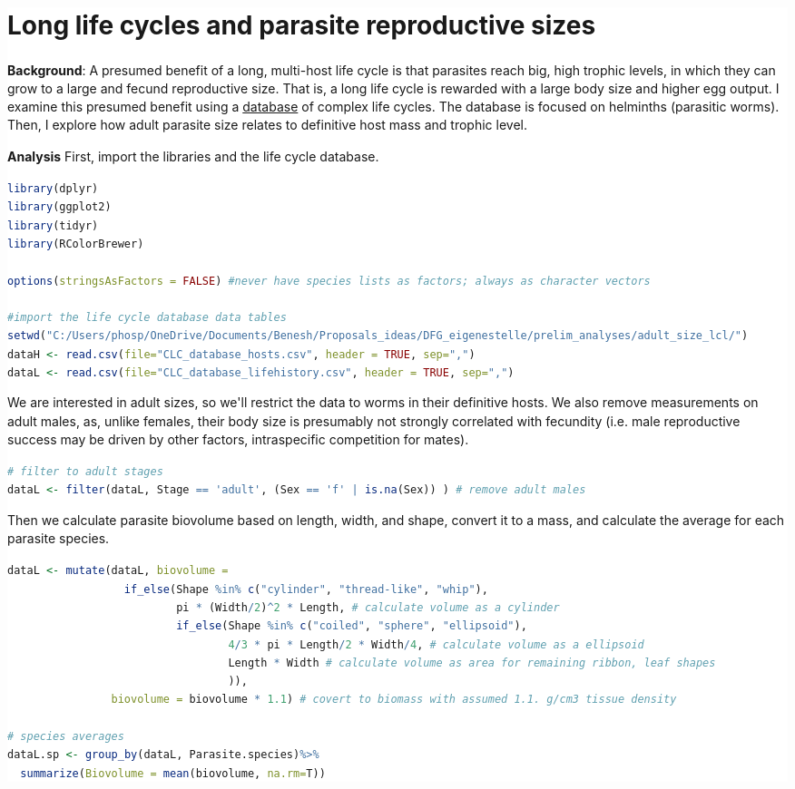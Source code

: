Long life cycles and parasite reproductive sizes
================

**Background**: A presumed benefit of a long, multi-host life cycle is that parasites reach big, high trophic levels, in which they can grow to a large and fecund reproductive size. That is, a long life cycle is rewarded with a large body size and higher egg output. I examine this presumed benefit using a [database](http://onlinelibrary.wiley.com/doi/10.1002/ecy.1680/suppinfo) of complex life cycles. The database is focused on helminths (parasitic worms). Then, I explore how adult parasite size relates to definitive host mass and trophic level.

**Analysis** First, import the libraries and the life cycle database.

``` r
library(dplyr)
library(ggplot2)
library(tidyr)
library(RColorBrewer)

options(stringsAsFactors = FALSE) #never have species lists as factors; always as character vectors

#import the life cycle database data tables
setwd("C:/Users/phosp/OneDrive/Documents/Benesh/Proposals_ideas/DFG_eigenestelle/prelim_analyses/adult_size_lcl/")
dataH <- read.csv(file="CLC_database_hosts.csv", header = TRUE, sep=",")
dataL <- read.csv(file="CLC_database_lifehistory.csv", header = TRUE, sep=",")
```

We are interested in adult sizes, so we'll restrict the data to worms in their definitive hosts. We also remove measurements on adult males, as, unlike females, their body size is presumably not strongly correlated with fecundity (i.e. male reproductive success may be driven by other factors, intraspecific competition for mates).

``` r
# filter to adult stages
dataL <- filter(dataL, Stage == 'adult', (Sex == 'f' | is.na(Sex)) ) # remove adult males
```

Then we calculate parasite biovolume based on length, width, and shape, convert it to a mass, and calculate the average for each parasite species.

``` r
dataL <- mutate(dataL, biovolume = 
                  if_else(Shape %in% c("cylinder", "thread-like", "whip"), 
                          pi * (Width/2)^2 * Length, # calculate volume as a cylinder
                          if_else(Shape %in% c("coiled", "sphere", "ellipsoid"),
                                  4/3 * pi * Length/2 * Width/4, # calculate volume as a ellipsoid
                                  Length * Width # calculate volume as area for remaining ribbon, leaf shapes
                                  )),
                biovolume = biovolume * 1.1) # covert to biomass with assumed 1.1. g/cm3 tissue density 

# species averages
dataL.sp <- group_by(dataL, Parasite.species)%>%
  summarize(Biovolume = mean(biovolume, na.rm=T))
```

